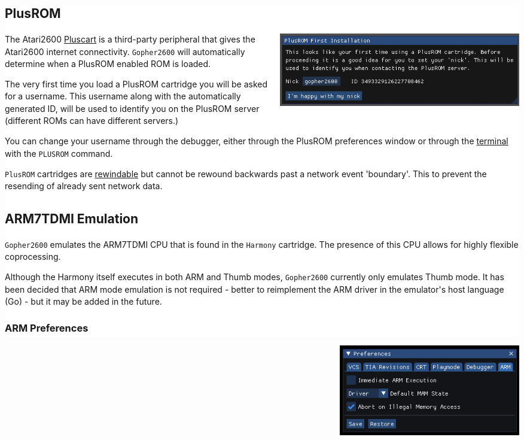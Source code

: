## PlusROM

<img align="right" src=".screenshots/plusrom_first_installation.png" width="400" alt="plusrom cartridges ask for a username"/>

The Atari2600 [Pluscart](http://pluscart.firmaplus.de/pico/) is a third-party
peripheral that gives the Atari2600 internet connectivity. `Gopher2600` will
automatically determine when a PlusROM enabled ROM is loaded.

The very first time you load a PlusROM cartridge you will be asked for a
username. This username along with the automatically generated ID, will be used
to identify you on the PlusROM server (different ROMs can have different
servers.)

You can change your username through the debugger, either through the PlusROM
preferences window or through the [terminal](#debugger-terminal) with the `PLUSROM` command.

`PlusROM` cartridges are [rewindable](#rewinding) but cannot be rewound
backwards past a network event 'boundary'. This to prevent the resending of
already sent network data.
<br clear="right">

## ARM7TDMI Emulation

`Gopher2600` emulates the ARM7TDMI CPU that is found in the `Harmony`
cartridge. The presence of this CPU allows for highly flexible coprocessing.

Although the Harmony itself executes in both ARM and Thumb modes, `Gopher2600`
currently only emulates Thumb mode. It has been decided that ARM mode emulation
is not required - better to reimplement the ARM driver in the emulator's host
language (Go) - but it may be added in the future.

### ARM Preferences

<img align="right" src=".screenshots/arm_prefs.png" width="300" alt="ARM preferences tab"/> 
